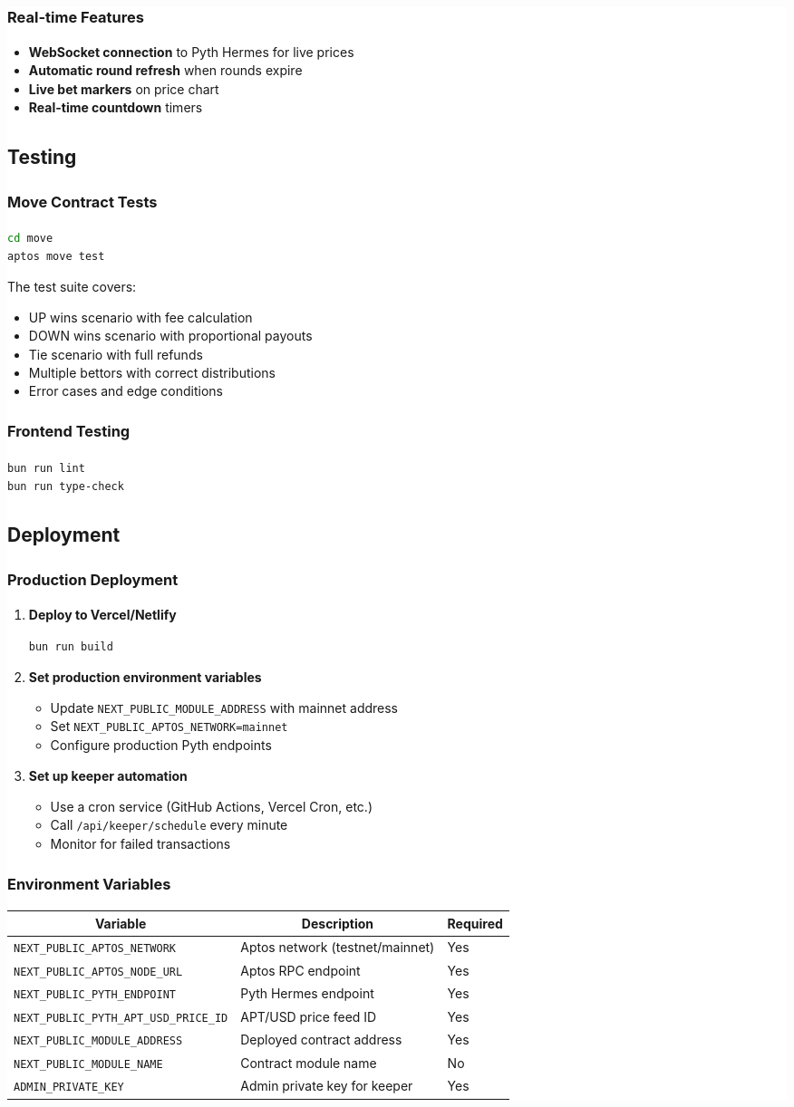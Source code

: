 ### Real-time Features

- **WebSocket connection** to Pyth Hermes for live prices
- **Automatic round refresh** when rounds expire
- **Live bet markers** on price chart
- **Real-time countdown** timers

## Testing

### Move Contract Tests

```bash
cd move
aptos move test
```

The test suite covers:
- UP wins scenario with fee calculation
- DOWN wins scenario with proportional payouts
- Tie scenario with full refunds
- Multiple bettors with correct distributions
- Error cases and edge conditions

### Frontend Testing

```bash
bun run lint
bun run type-check
```

## Deployment

### Production Deployment

1. **Deploy to Vercel/Netlify**
   ```bash
   bun run build
   ```

2. **Set production environment variables**
   - Update `NEXT_PUBLIC_MODULE_ADDRESS` with mainnet address
   - Set `NEXT_PUBLIC_APTOS_NETWORK=mainnet`
   - Configure production Pyth endpoints

3. **Set up keeper automation**
   - Use a cron service (GitHub Actions, Vercel Cron, etc.)
   - Call `/api/keeper/schedule` every minute
   - Monitor for failed transactions

### Environment Variables

| Variable | Description | Required |
|----------|-------------|----------|
| `NEXT_PUBLIC_APTOS_NETWORK` | Aptos network (testnet/mainnet) | Yes |
| `NEXT_PUBLIC_APTOS_NODE_URL` | Aptos RPC endpoint | Yes |
| `NEXT_PUBLIC_PYTH_ENDPOINT` | Pyth Hermes endpoint | Yes |
| `NEXT_PUBLIC_PYTH_APT_USD_PRICE_ID` | APT/USD price feed ID | Yes |
| `NEXT_PUBLIC_MODULE_ADDRESS` | Deployed contract address | Yes |
| `NEXT_PUBLIC_MODULE_NAME` | Contract module name | No |
| `ADMIN_PRIVATE_KEY` | Admin private key for keeper | Yes |
